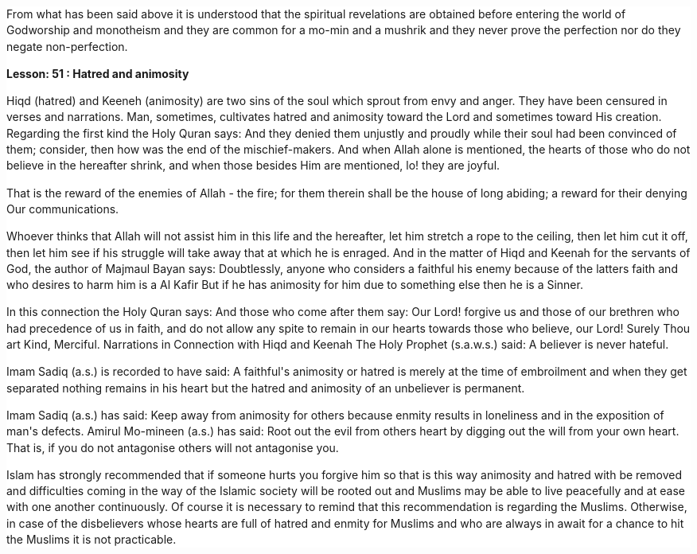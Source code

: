 From what has been said above it is understood that the spiritual
revelations are obtained before entering the world of Godworship and
monotheism and they are common for a mo-min and a mushrik and they never
prove the perfection nor do they negate non-perfection.


**Lesson: 51 : Hatred and animosity**

Hiqd (hatred) and Keeneh (animosity) are two sins of the soul which
sprout from envy and anger. They have been censured in verses and
narrations. Man, sometimes, cultivates hatred and animosity toward the
Lord and sometimes toward His creation. Regarding the first kind the
Holy Quran says: And they denied them unjustly and proudly while their
soul had been convinced of them; consider, then how was the end of the
mischief-makers. And when Allah alone is mentioned, the hearts of those
who do not believe in the hereafter shrink, and when those besides Him
are mentioned, lo! they are joyful.

That is the reward of the enemies of Allah - the fire; for them therein
shall be the house of long abiding; a reward for their denying Our
communications.

Whoever thinks that Allah will not assist him in this life and the
hereafter, let him stretch a rope to the ceiling, then let him cut it
off, then let him see if his struggle will take away that at which he is
enraged. And in the matter of Hiqd and Keenah for the servants of God,
the author of Majmaul Bayan says: Doubtlessly, anyone who considers a
faithful his enemy because of the latters faith and who desires to harm
him is a Al Kafir But if he has animosity for him due to something else
then he is a Sinner.

In this connection the Holy Quran says: And those who come after them
say: Our Lord! forgive us and those of our brethren who had precedence
of us in faith, and do not allow any spite to remain in our hearts
towards those who believe, our Lord! Surely Thou art Kind, Merciful.
Narrations in Connection with Hiqd and Keenah The Holy Prophet
(s.a.w.s.) said: A believer is never hateful.

Imam Sadiq (a.s.) is recorded to have said: A faithful's animosity or
hatred is merely at the time of embroilment and when they get separated
nothing remains in his heart but the hatred and animosity of an
unbeliever is permanent.

Imam Sadiq (a.s.) has said: Keep away from animosity for others because
enmity results in loneliness and in the exposition of man's defects.
Amirul Mo-mineen (a.s.) has said: Root out the evil from others heart by
digging out the will from your own heart. That is, if you do not
antagonise others will not antagonise you.

Islam has strongly recommended that if someone hurts you forgive him so
that is this way animosity and hatred with be removed and difficulties
coming in the way of the Islamic society will be rooted out and Muslims
may be able to live peacefully and at ease with one another
continuously. Of course it is necessary to remind that this
recommendation is regarding the Muslims. Otherwise, in case of the
disbelievers whose hearts are full of hatred and enmity for Muslims and
who are always in await for a chance to hit the Muslims it is not
practicable.
